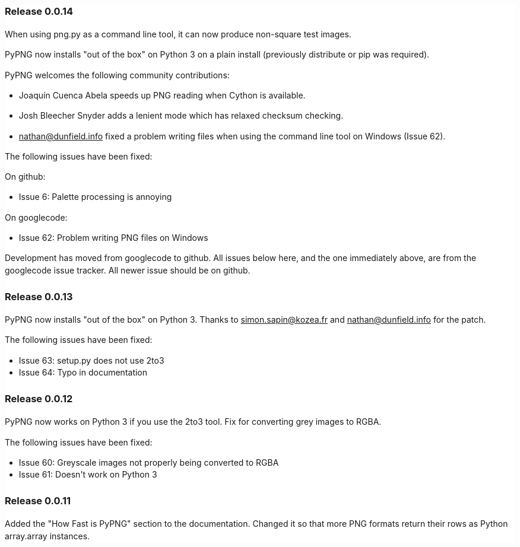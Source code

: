 
### Release 0.0.14

When using png.py as a command line tool, it can now produce
non-square test images.

PyPNG now installs "out of the box" on Python 3 on a plain install
(previously distribute or pip was required).

PyPNG welcomes the following community contributions:

  * Joaquín Cuenca Abela speeds up PNG reading when Cython is available.

  * Josh Bleecher Snyder adds a lenient mode which has relaxed checksum
  checking.

  * nathan@dunfield.info fixed a problem writing files when using
  the command line tool on Windows (Issue 62).

The following issues have been fixed:

  On github:

  * Issue 6: Palette processing is annoying

  On googlecode:

  * Issue 62: Problem writing PNG files on Windows

Development has moved from googlecode to github.  All issues below here,
and the one immediately above, are from the googlecode issue tracker.
All newer issue should be on github.


### Release 0.0.13

PyPNG now installs "out of the box" on Python 3.  Thanks to
simon.sapin@kozea.fr and nathan@dunfield.info for the patch.

The following issues have been fixed:

  * Issue 63: setup.py does not use 2to3
  * Issue 64: Typo in documentation


### Release 0.0.12

PyPNG now works on Python 3 if you use the 2to3 tool.  Fix for
converting grey images to RGBA.

The following issues have been fixed:

  * Issue 60: Greyscale images not properly being converted to RGBA
  * Issue 61: Doesn't work on Python 3


### Release 0.0.11

Added the "How Fast is PyPNG" section to the documentation.  Changed it
so that more PNG formats return their rows as Python array.array
instances.
